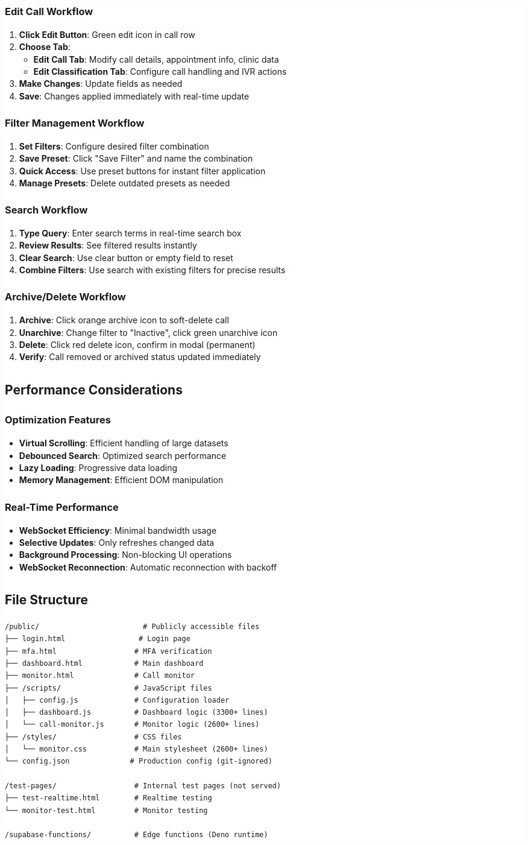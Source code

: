### Edit Call Workflow
1. **Click Edit Button**: Green edit icon in call row
2. **Choose Tab**:
   - **Edit Call Tab**: Modify call details, appointment info, clinic data
   - **Edit Classification Tab**: Configure call handling and IVR actions
3. **Make Changes**: Update fields as needed
4. **Save**: Changes applied immediately with real-time update

### Filter Management Workflow
1. **Set Filters**: Configure desired filter combination
2. **Save Preset**: Click "Save Filter" and name the combination
3. **Quick Access**: Use preset buttons for instant filter application
4. **Manage Presets**: Delete outdated presets as needed

### Search Workflow
1. **Type Query**: Enter search terms in real-time search box
2. **Review Results**: See filtered results instantly
3. **Clear Search**: Use clear button or empty field to reset
4. **Combine Filters**: Use search with existing filters for precise results

### Archive/Delete Workflow
1. **Archive**: Click orange archive icon to soft-delete call
2. **Unarchive**: Change filter to "Inactive", click green unarchive icon
3. **Delete**: Click red delete icon, confirm in modal (permanent)
4. **Verify**: Call removed or archived status updated immediately

## Performance Considerations

### Optimization Features
- **Virtual Scrolling**: Efficient handling of large datasets
- **Debounced Search**: Optimized search performance
- **Lazy Loading**: Progressive data loading
- **Memory Management**: Efficient DOM manipulation

### Real-Time Performance
- **WebSocket Efficiency**: Minimal bandwidth usage
- **Selective Updates**: Only refreshes changed data
- **Background Processing**: Non-blocking UI operations
- **WebSocket Reconnection**: Automatic reconnection with backoff

## File Structure
```
/public/                        # Publicly accessible files
├── login.html                 # Login page
├── mfa.html                  # MFA verification
├── dashboard.html            # Main dashboard
├── monitor.html              # Call monitor
├── /scripts/                 # JavaScript files
│   ├── config.js             # Configuration loader
│   ├── dashboard.js          # Dashboard logic (3300+ lines)
│   └── call-monitor.js       # Monitor logic (2600+ lines)
├── /styles/                  # CSS files
│   └── monitor.css           # Main stylesheet (2600+ lines)
└── config.json              # Production config (git-ignored)

/test-pages/                  # Internal test pages (not served)
├── test-realtime.html        # Realtime testing
└── monitor-test.html         # Monitor testing

/supabase-functions/          # Edge functions (Deno runtime)
```